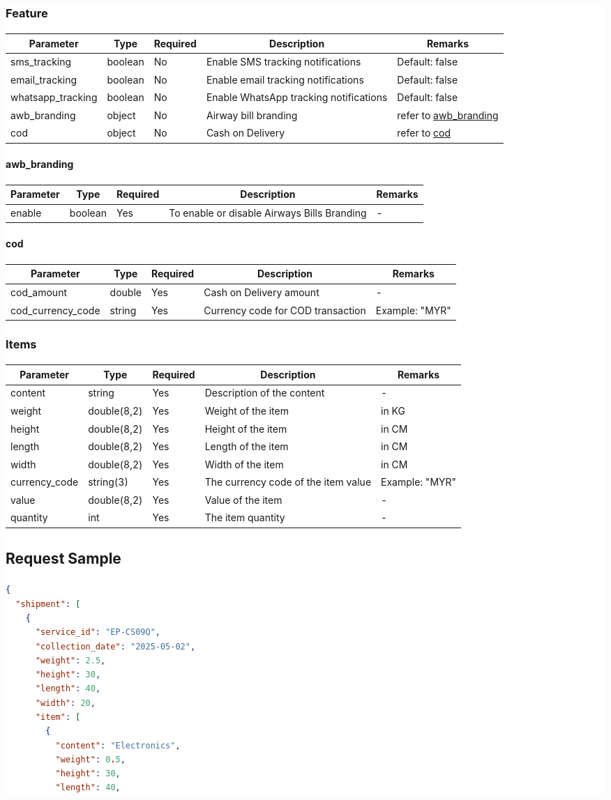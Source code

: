 ### Feature

| Parameter          | Type    | Required | Description                                  | Remarks                                     |
|--------------------|---------|----------|----------------------------------------------|---------------------------------------------|
| sms_tracking       | boolean | No       | Enable SMS tracking notifications            | Default: false                              |
| email_tracking     | boolean | No       | Enable email tracking notifications          | Default: false                              |
| whatsapp_tracking  | boolean | No       | Enable WhatsApp tracking notifications       | Default: false                              |
| awb_branding       | object  | No       | Airway bill branding                         | refer to [awb_branding](#awb_branding)      |
| cod                | object  | No       | Cash on Delivery                             | refer to [cod](#cod)                        |

#### awb_branding

| Parameter | Type    | Required | Description                                 | Remarks |
|-----------|---------|----------|---------------------------------------------|---------|
| enable    | boolean | Yes      | To enable or disable Airways Bills Branding | -       |

#### cod

| Parameter        | Type        | Required | Description                        | Remarks           |
|------------------|-------------|----------|------------------------------------|-------------------|
| cod_amount       | double      | Yes      | Cash on Delivery amount            | -                 |
| cod_currency_code| string      | Yes      | Currency code for COD transaction  | Example: "MYR"    |

### Items

| Parameter       | Type        | Required | Description                              | Remarks                       |
|-----------------|-------------|----------|------------------------------------------|------------------------------ |
| content         | string      | Yes      | Description of the content               | -                             |
| weight          | double(8,2) | Yes      | Weight of the item                       | in KG                         |
| height          | double(8,2) | Yes      | Height of the item                       | in CM                         |
| length          | double(8,2) | Yes      | Length of the item                       | in CM                         |
| width           | double(8,2) | Yes      | Width of the item                        | in CM                         |
| currency_code   | string(3)   | Yes      | The currency code of the item value      | Example: "MYR"                |
| value           | double(8,2) | Yes      | Value of the item                        | -                             |
| quantity        | int         | Yes      | The item quantity                        | -                             |

## Request Sample

```json
{
  "shipment": [
    {
      "service_id": "EP-CS09Q",
      "collection_date": "2025-05-02",
      "weight": 2.5,
      "height": 30,
      "length": 40,
      "width": 20,
      "item": [
        {
          "content": "Electronics",
          "weight": 0.5,
          "height": 30,
          "length": 40,
```